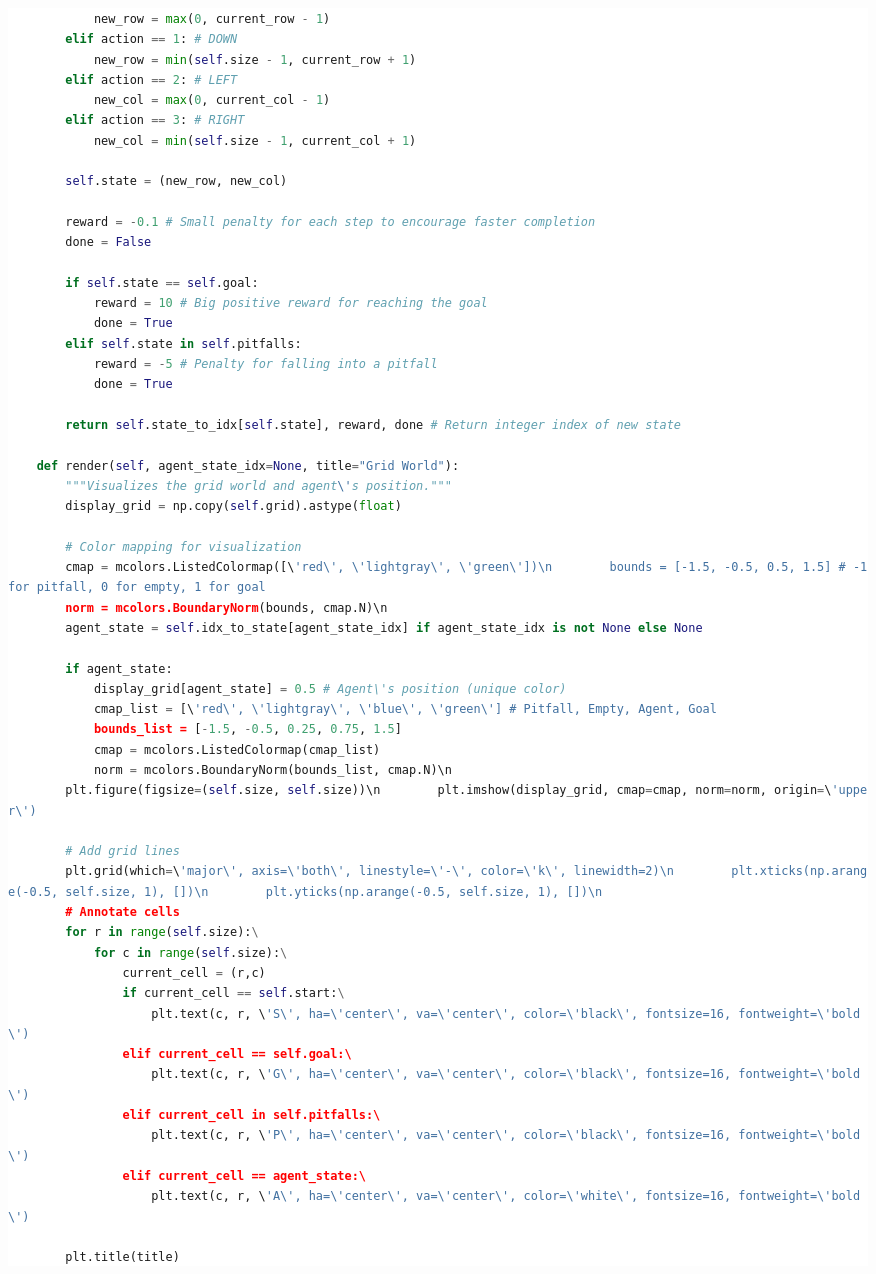 ```python
            new_row = max(0, current_row - 1)
        elif action == 1: # DOWN
            new_row = min(self.size - 1, current_row + 1)
        elif action == 2: # LEFT
            new_col = max(0, current_col - 1)
        elif action == 3: # RIGHT
            new_col = min(self.size - 1, current_col + 1)

        self.state = (new_row, new_col)

        reward = -0.1 # Small penalty for each step to encourage faster completion
        done = False

        if self.state == self.goal:
            reward = 10 # Big positive reward for reaching the goal
            done = True
        elif self.state in self.pitfalls:
            reward = -5 # Penalty for falling into a pitfall
            done = True
        
        return self.state_to_idx[self.state], reward, done # Return integer index of new state

    def render(self, agent_state_idx=None, title="Grid World"):
        """Visualizes the grid world and agent\'s position."""
        display_grid = np.copy(self.grid).astype(float)
        
        # Color mapping for visualization
        cmap = mcolors.ListedColormap([\'red\', \'lightgray\', \'green\'])\n        bounds = [-1.5, -0.5, 0.5, 1.5] # -1 for pitfall, 0 for empty, 1 for goal
        norm = mcolors.BoundaryNorm(bounds, cmap.N)\n
        agent_state = self.idx_to_state[agent_state_idx] if agent_state_idx is not None else None

        if agent_state:
            display_grid[agent_state] = 0.5 # Agent\'s position (unique color)
            cmap_list = [\'red\', \'lightgray\', \'blue\', \'green\'] # Pitfall, Empty, Agent, Goal
            bounds_list = [-1.5, -0.5, 0.25, 0.75, 1.5]
            cmap = mcolors.ListedColormap(cmap_list)
            norm = mcolors.BoundaryNorm(bounds_list, cmap.N)\n
        plt.figure(figsize=(self.size, self.size))\n        plt.imshow(display_grid, cmap=cmap, norm=norm, origin=\'upper\')
        
        # Add grid lines
        plt.grid(which=\'major\', axis=\'both\', linestyle=\'-\', color=\'k\', linewidth=2)\n        plt.xticks(np.arange(-0.5, self.size, 1), [])\n        plt.yticks(np.arange(-0.5, self.size, 1), [])\n
        # Annotate cells
        for r in range(self.size):\
            for c in range(self.size):\
                current_cell = (r,c)
                if current_cell == self.start:\
                    plt.text(c, r, \'S\', ha=\'center\', va=\'center\', color=\'black\', fontsize=16, fontweight=\'bold\')
                elif current_cell == self.goal:\
                    plt.text(c, r, \'G\', ha=\'center\', va=\'center\', color=\'black\', fontsize=16, fontweight=\'bold\')
                elif current_cell in self.pitfalls:\
                    plt.text(c, r, \'P\', ha=\'center\', va=\'center\', color=\'black\', fontsize=16, fontweight=\'bold\')
                elif current_cell == agent_state:\
                    plt.text(c, r, \'A\', ha=\'center\', va=\'center\', color=\'white\', fontsize=16, fontweight=\'bold\')
        
        plt.title(title)
```